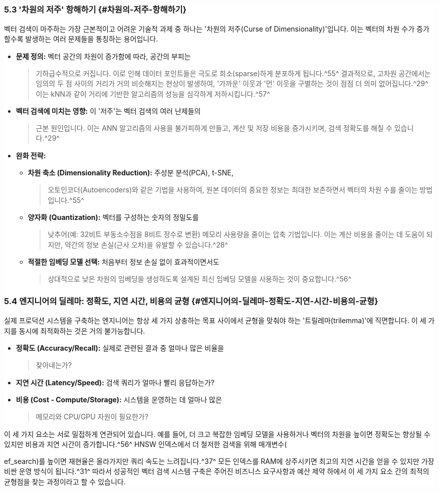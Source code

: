 ### **5.3 \'차원의 저주\' 항해하기** {#차원의-저주-항해하기}

벡터 검색이 마주하는 가장 근본적이고 어려운 기술적 과제 중 하나는
\'차원의 저주(Curse of Dimensionality)\'입니다. 이는 벡터의 차원 수가
증가할수록 발생하는 여러 문제들을 통칭하는 용어입니다.

- **문제 정의:** 벡터 공간의 차원이 증가함에 따라, 공간의 부피는
  > 기하급수적으로 커집니다. 이로 인해 데이터 포인트들은 극도로
  > 희소(sparse)하게 분포하게 됩니다.^55^ 결과적으로, 고차원 공간에서는
  > 임의의 두 점 사이의 거리가 거의 비슷해지는 현상이 발생하여,
  > \'가까운\' 이웃과 \'먼\' 이웃을 구별하는 것이 점점 더 의미
  > 없어집니다.^29^ 이는 kNN과 같이 거리에 기반한 알고리즘의 성능을
  > 심각하게 저하시킵니다.^57^

- **벡터 검색에 미치는 영향:** 이 \'저주\'는 벡터 검색의 여러 난제들의
  > 근본 원인입니다. 이는 ANN 알고리즘의 사용을 불가피하게 만들고, 계산
  > 및 저장 비용을 증가시키며, 검색 정확도를 해칠 수 있습니다.^29^

- **완화 전략:**

  - **차원 축소 (Dimensionality Reduction):** 주성분 분석(PCA), t-SNE,
    > 오토인코더(Autoencoders)와 같은 기법을 사용하여, 원본 데이터의
    > 중요한 정보는 최대한 보존하면서 벡터의 차원 수를 줄이는
    > 방법입니다.^55^

  - **양자화 (Quantization):** 벡터를 구성하는 숫자의 정밀도를
    > 낮추어(예: 32비트 부동소수점을 8비트 정수로 변환) 메모리 사용량을
    > 줄이는 압축 기법입니다. 이는 계산 비용을 줄이는 데 도움이 되지만,
    > 약간의 정보 손실(근사 오차)을 유발할 수 있습니다.^28^

  - **적절한 임베딩 모델 선택:** 처음부터 정보 손실 없이 효과적이면서도
    > 상대적으로 낮은 차원의 임베딩을 생성하도록 설계된 최신 임베딩
    > 모델을 사용하는 것이 중요합니다.^56^

### **5.4 엔지니어의 딜레마: 정확도, 지연 시간, 비용의 균형** {#엔지니어의-딜레마-정확도-지연-시간-비용의-균형}

실제 프로덕션 시스템을 구축하는 엔지니어는 항상 세 가지 상충하는 목표
사이에서 균형을 맞춰야 하는 \'트릴레마(trilemma)\'에 직면합니다. 이 세
가지를 동시에 최적화하는 것은 거의 불가능합니다.

- **정확도 (Accuracy/Recall):** 실제로 관련된 결과 중 얼마나 많은 비율을
  > 찾아내는가?

- **지연 시간 (Latency/Speed):** 검색 쿼리가 얼마나 빨리 응답하는가?

- **비용 (Cost - Compute/Storage):** 시스템을 운영하는 데 얼마나 많은
  > 메모리와 CPU/GPU 자원이 필요한가?

이 세 가지 요소는 서로 밀접하게 연관되어 있습니다. 예를 들어, 더 크고
복잡한 임베딩 모델을 사용하거나 벡터의 차원을 높이면 정확도는 향상될 수
있지만 비용과 지연 시간이 증가합니다.^56^ HNSW 인덱스에서 더 철저한
검색을 위해 매개변수(

ef_search)를 높이면 재현율은 올라가지만 쿼리 속도는 느려집니다.^37^ 모든
인덱스를 RAM에 상주시키면 최고의 지연 시간을 얻을 수 있지만 가장 비싼
운영 방식이 됩니다.^31^ 따라서 성공적인 벡터 검색 시스템 구축은 주어진
비즈니스 요구사항과 예산 제약 하에서 이 세 가지 요소 간의 최적의
균형점을 찾는 과정이라고 할 수 있습니다.
